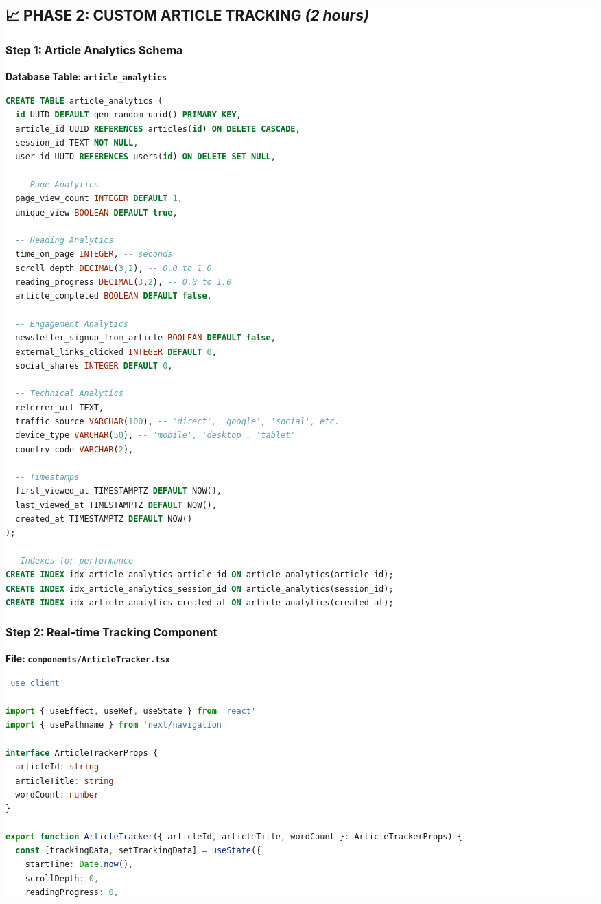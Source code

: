 ## 📈 **PHASE 2: CUSTOM ARTICLE TRACKING** *(2 hours)*

### Step 1: Article Analytics Schema
**Database Table: `article_analytics`**
```sql
CREATE TABLE article_analytics (
  id UUID DEFAULT gen_random_uuid() PRIMARY KEY,
  article_id UUID REFERENCES articles(id) ON DELETE CASCADE,
  session_id TEXT NOT NULL,
  user_id UUID REFERENCES users(id) ON DELETE SET NULL,
  
  -- Page Analytics
  page_view_count INTEGER DEFAULT 1,
  unique_view BOOLEAN DEFAULT true,
  
  -- Reading Analytics
  time_on_page INTEGER, -- seconds
  scroll_depth DECIMAL(3,2), -- 0.0 to 1.0
  reading_progress DECIMAL(3,2), -- 0.0 to 1.0
  article_completed BOOLEAN DEFAULT false,
  
  -- Engagement Analytics
  newsletter_signup_from_article BOOLEAN DEFAULT false,
  external_links_clicked INTEGER DEFAULT 0,
  social_shares INTEGER DEFAULT 0,
  
  -- Technical Analytics
  referrer_url TEXT,
  traffic_source VARCHAR(100), -- 'direct', 'google', 'social', etc.
  device_type VARCHAR(50), -- 'mobile', 'desktop', 'tablet'
  country_code VARCHAR(2),
  
  -- Timestamps
  first_viewed_at TIMESTAMPTZ DEFAULT NOW(),
  last_viewed_at TIMESTAMPTZ DEFAULT NOW(),
  created_at TIMESTAMPTZ DEFAULT NOW()
);

-- Indexes for performance
CREATE INDEX idx_article_analytics_article_id ON article_analytics(article_id);
CREATE INDEX idx_article_analytics_session_id ON article_analytics(session_id);
CREATE INDEX idx_article_analytics_created_at ON article_analytics(created_at);
```

### Step 2: Real-time Tracking Component
**File: `components/ArticleTracker.tsx`**
```typescript
'use client'

import { useEffect, useRef, useState } from 'react'
import { usePathname } from 'next/navigation'

interface ArticleTrackerProps {
  articleId: string
  articleTitle: string
  wordCount: number
}

export function ArticleTracker({ articleId, articleTitle, wordCount }: ArticleTrackerProps) {
  const [trackingData, setTrackingData] = useState({
    startTime: Date.now(),
    scrollDepth: 0,
    readingProgress: 0,
```